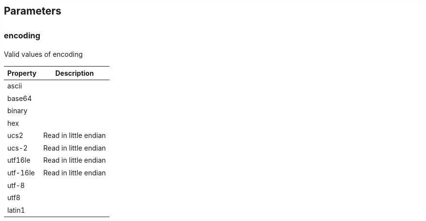 ## Parameters

### encoding

Valid values of encoding

<table>
  <thead>
    <tr>
      <th>Property</th>
      <th>Description</th>
    </tr>
  </thead>
  <tbody>
    <tr>
      <td>ascii</td>
      <td></td>
    </tr>
    <tr>
      <td>base64</td>
      <td></td>
    </tr>
    <tr>
      <td>binary</td>
      <td></td>
    </tr>
    <tr>
      <td>hex</td>
      <td></td>
    </tr>
    <tr>
      <td>ucs2</td>
      <td>Read in little endian</td>
    </tr>
    <tr>
      <td>ucs-2</td>
      <td>Read in little endian</td>
    </tr>
    <tr>
      <td>utf16le</td>
      <td>Read in little endian</td>
    </tr>
    <tr>
      <td>utf-16le</td>
      <td>Read in little endian</td>
    </tr>
    <tr>
      <td>utf-8</td>
      <td></td>
    </tr>
    <tr>
      <td>utf8</td>
      <td></td>
    </tr>
    <tr>
      <td>latin1</td>
      <td></td>
    </tr>
  </tbody>
</table>
